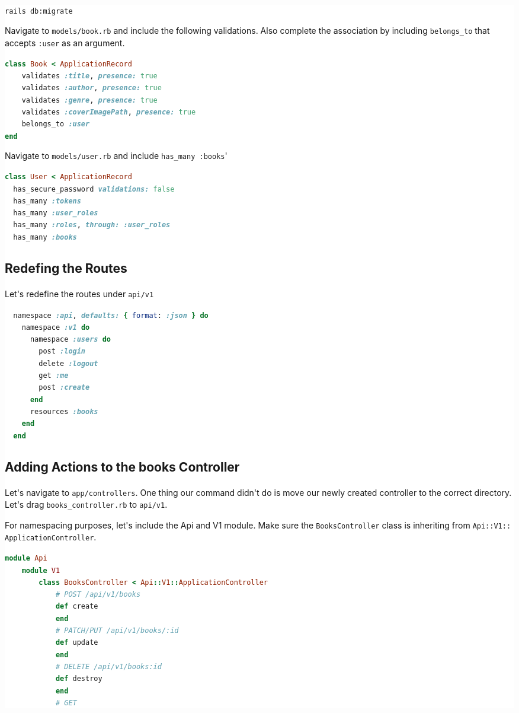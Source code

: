 `rails db:migrate`

Navigate to `models/book.rb` and include the following validations. Also complete the association by including `belongs_to` that accepts `:user` as an argument.

```ruby
class Book < ApplicationRecord
    validates :title, presence: true
    validates :author, presence: true
    validates :genre, presence: true
    validates :coverImagePath, presence: true
    belongs_to :user
end
```

Navigate to `models/user.rb` and include `has_many :books`'

```ruby
class User < ApplicationRecord
  has_secure_password validations: false
  has_many :tokens
  has_many :user_roles
  has_many :roles, through: :user_roles
  has_many :books
```

<div id="actions"></div>

## Redefing the Routes

Let's redefine the routes under `api/v1`

```ruby
  namespace :api, defaults: { format: :json } do
    namespace :v1 do
      namespace :users do
        post :login
        delete :logout
        get :me
        post :create
      end
      resources :books
    end
  end
```

## Adding Actions to the books Controller

Let's navigate to `app/controllers`. One thing our command didn't do is move our newly created controller to the correct directory. Let's drag `books_controller.rb` to `api/v1`.

For namespacing purposes, let's include the Api and V1 module. Make sure the `BooksController` class is inheriting from `Api::V1::ApplicationController`.

```ruby
module Api
    module V1
        class BooksController < Api::V1::ApplicationController
            # POST /api/v1/books
            def create 
            end
            # PATCH/PUT /api/v1/books/:id
            def update 
            end
            # DELETE /api/v1/books:id
            def destroy 
            end
            # GET
```
